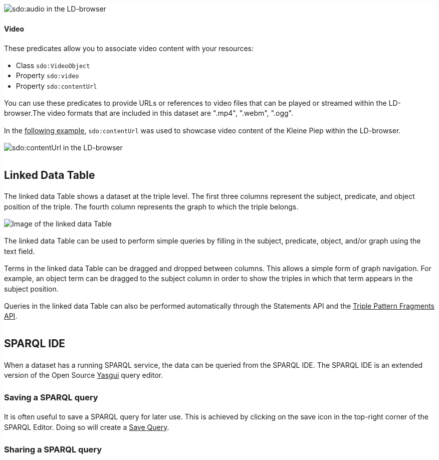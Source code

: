 ![sdo:audio in the LD-browser](../../assets/audio.png)
#### Video

These predicates allow you to associate video content with your resources:

- Class `sdo:VideoObject`
- Property `sdo:video`
- Property `sdo:contentUrl`

You can use these predicates to provide URLs or references to video files that can be played or streamed within the LD-browser.The video formats that are included in this dataset are ".mp4", ".webm", ".ogg".

In the [following example](https://test.triply.cc/Philippe/ld-patterns/browser?resource=https%3A%2F%2Ftest.triply.cc%2FPhilippe%2Fld-patterns%2Fid%2Fvideo%2Fkleine-piep_0.0), `sdo:contentUrl` was used to showcase video content of the Kleine Piep within the LD-browser.

![sdo:contentUrl in the LD-browser](../../assets/video.png)



## Linked Data Table

The linked data Table shows a dataset at the triple level. The first three columns represent the subject, predicate, and object position of the triple. The fourth column represents the graph to which the triple belongs.

![Image of the linked data Table](../../assets/linked-data-table.png)

The linked data Table can be used to perform simple queries by filling in the subject, predicate, object, and/or graph using the text field.

Terms in the linked data Table can be dragged and dropped between columns. This allows a simple form of graph navigation. For example, an object term can be dragged to the subject column in order to show the triples in which that term appears in the subject position.

Queries in the linked data Table can also be performed automatically through the Statements API and the [Triple Pattern Fragments API](../../triply-api/index.md#triple-pattern-fragments-tpf).



## SPARQL IDE

When a dataset has a running SPARQL service, the data can be queried from the SPARQL IDE. The SPARQL IDE is an extended version of the Open Source [Yasgui](../../yasgui/index.md) query editor.


### Saving a SPARQL query

It is often useful to save a SPARQL query for later use. This is achieved by clicking on the save icon in the top-right corner of the SPARQL Editor. Doing so will create a [Save Query](../saved-queries/index.md#saved-queries).


### Sharing a SPARQL query
